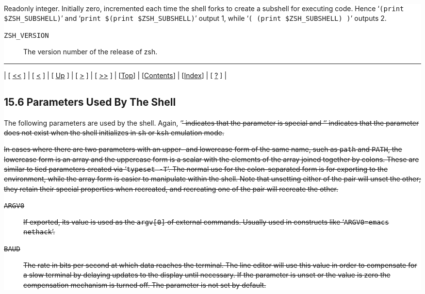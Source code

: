 Readonly integer. Initially zero, incremented each time the shell forks to create a subshell for executing code. Hence ‘<tt>(print $ZSH_SUBSHELL)</tt>’ and ‘<tt>print $(print $ZSH_SUBSHELL)</tt>’ output 1, while ‘<tt>( (print $ZSH_SUBSHELL) )</tt>’ outputs 2.

<a name="index-ZSH_005fVERSION"></a></dd>

<dt><tt>ZSH_VERSION</tt></dt>

<dd>

The version number of the release of zsh.

</dd>

</dl>

---

<a name="Parameters-Used-By-The-Shell"></a>

| [ [\<\<](#Parameters) ] | [ [\<](#Parameters-Set-By-The-Shell) ] | [ [Up](#Parameters) ] | [ [\>](Options.html#Options) ] | [ [>>](Options.html#Options) ] | \[[Top](index.html#Top "Cover (top) of document")] | \[[Contents](zsh_toc.html#SEC_Contents)] | \[[Index](Concept-Index.html#Concept-Index)] | [ [?](zsh_abt.html#SEC_About "About (help)") ] |

<a name="Parameters-Used-By-The-Shell-1"></a>

15.6 Parameters Used By The Shell
---------------------------------

The following parameters are used by the shell. Again, ‘<S>’ indicates that the parameter is special and ‘<Z>’ indicates that the parameter does not exist when the shell initializes in <tt>sh</tt> or <tt>ksh</tt> emulation mode.

In cases where there are two parameters with an upper- and lowercase form of the same name, such as <tt>path</tt> and <tt>PATH</tt>, the lowercase form is an array and the uppercase form is a scalar with the elements of the array joined together by colons. These are similar to tied parameters created via ‘<tt>typeset -T</tt>’. The normal use for the colon-separated form is for exporting to the environment, while the array form is easier to manipulate within the shell. Note that unsetting either of the pair will unset the other; they retain their special properties when recreated, and recreating one of the pair will recreate the other.

<dl compact="compact">

<dd><a name="index-ARGV0"></a></dd>

<dt><tt>ARGV0</tt></dt>

<dd>

If exported, its value is used as the <tt>argv[0]</tt> of external commands. Usually used in constructs like ‘<tt>ARGV0=emacs nethack</tt>’.

<a name="index-editing-over-slow-connection"></a><a name="index-slow-connection_002c-editing-over"></a><a name="index-BAUD"></a></dd>

<dt><tt>BAUD</tt></dt>

<dd>

The rate in bits per second at which data reaches the terminal. The line editor will use this value in order to compensate for a slow terminal by delaying updates to the display until necessary. If the parameter is unset or the value is zero the compensation mechanism is turned off. The parameter is not set by default.
